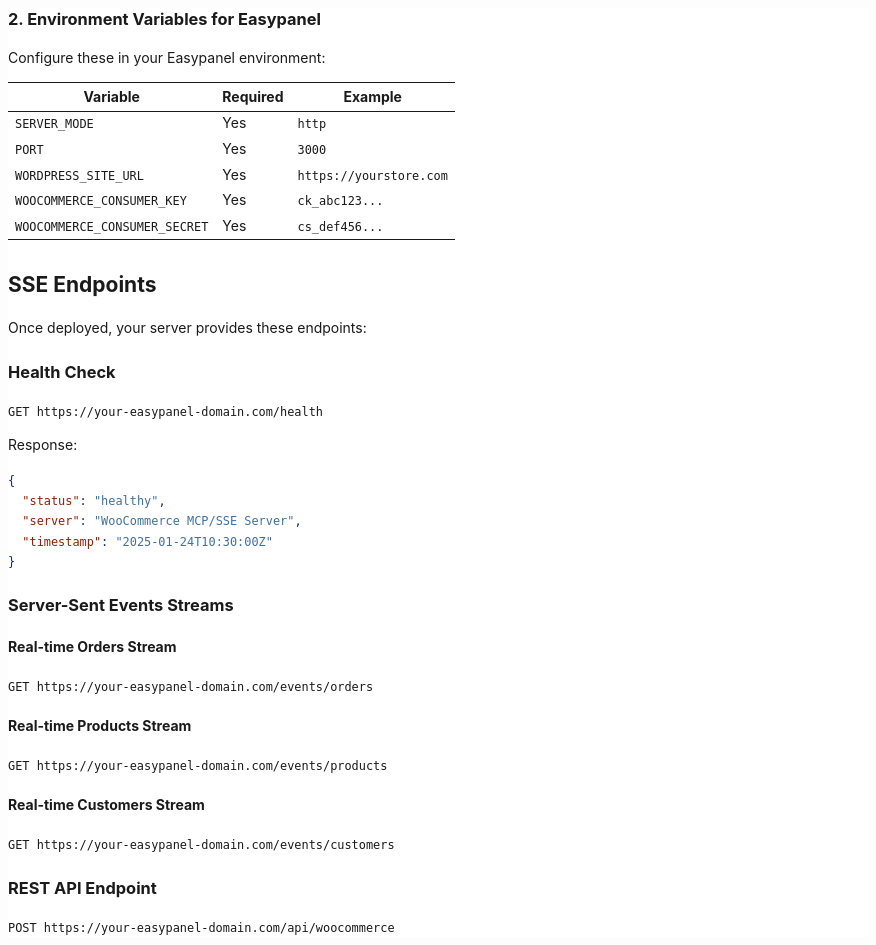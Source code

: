 ### 2. Environment Variables for Easypanel

Configure these in your Easypanel environment:

| Variable | Required | Example |
|----------|----------|---------|
| `SERVER_MODE` | Yes | `http` |
| `PORT` | Yes | `3000` |
| `WORDPRESS_SITE_URL` | Yes | `https://yourstore.com` |
| `WOOCOMMERCE_CONSUMER_KEY` | Yes | `ck_abc123...` |
| `WOOCOMMERCE_CONSUMER_SECRET` | Yes | `cs_def456...` |

## SSE Endpoints

Once deployed, your server provides these endpoints:

### **Health Check**
```
GET https://your-easypanel-domain.com/health
```

Response:
```json
{
  "status": "healthy",
  "server": "WooCommerce MCP/SSE Server",
  "timestamp": "2025-01-24T10:30:00Z"
}
```

### **Server-Sent Events Streams**

#### Real-time Orders Stream
```
GET https://your-easypanel-domain.com/events/orders
```

#### Real-time Products Stream  
```
GET https://your-easypanel-domain.com/events/products
```

#### Real-time Customers Stream
```
GET https://your-easypanel-domain.com/events/customers
```

### **REST API Endpoint**
```
POST https://your-easypanel-domain.com/api/woocommerce
```
